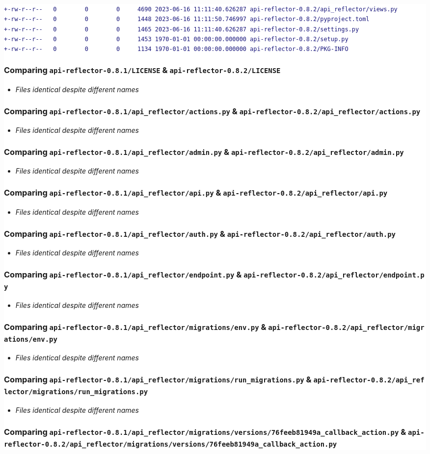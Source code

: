 ```diff
+-rw-r--r--   0        0        0     4690 2023-06-16 11:11:40.626287 api-reflector-0.8.2/api_reflector/views.py
+-rw-r--r--   0        0        0     1448 2023-06-16 11:11:50.746997 api-reflector-0.8.2/pyproject.toml
+-rw-r--r--   0        0        0     1465 2023-06-16 11:11:40.626287 api-reflector-0.8.2/settings.py
+-rw-r--r--   0        0        0     1453 1970-01-01 00:00:00.000000 api-reflector-0.8.2/setup.py
+-rw-r--r--   0        0        0     1134 1970-01-01 00:00:00.000000 api-reflector-0.8.2/PKG-INFO
```

### Comparing `api-reflector-0.8.1/LICENSE` & `api-reflector-0.8.2/LICENSE`

 * *Files identical despite different names*

### Comparing `api-reflector-0.8.1/api_reflector/actions.py` & `api-reflector-0.8.2/api_reflector/actions.py`

 * *Files identical despite different names*

### Comparing `api-reflector-0.8.1/api_reflector/admin.py` & `api-reflector-0.8.2/api_reflector/admin.py`

 * *Files identical despite different names*

### Comparing `api-reflector-0.8.1/api_reflector/api.py` & `api-reflector-0.8.2/api_reflector/api.py`

 * *Files identical despite different names*

### Comparing `api-reflector-0.8.1/api_reflector/auth.py` & `api-reflector-0.8.2/api_reflector/auth.py`

 * *Files identical despite different names*

### Comparing `api-reflector-0.8.1/api_reflector/endpoint.py` & `api-reflector-0.8.2/api_reflector/endpoint.py`

 * *Files identical despite different names*

### Comparing `api-reflector-0.8.1/api_reflector/migrations/env.py` & `api-reflector-0.8.2/api_reflector/migrations/env.py`

 * *Files identical despite different names*

### Comparing `api-reflector-0.8.1/api_reflector/migrations/run_migrations.py` & `api-reflector-0.8.2/api_reflector/migrations/run_migrations.py`

 * *Files identical despite different names*

### Comparing `api-reflector-0.8.1/api_reflector/migrations/versions/76feeb81949a_callback_action.py` & `api-reflector-0.8.2/api_reflector/migrations/versions/76feeb81949a_callback_action.py`
